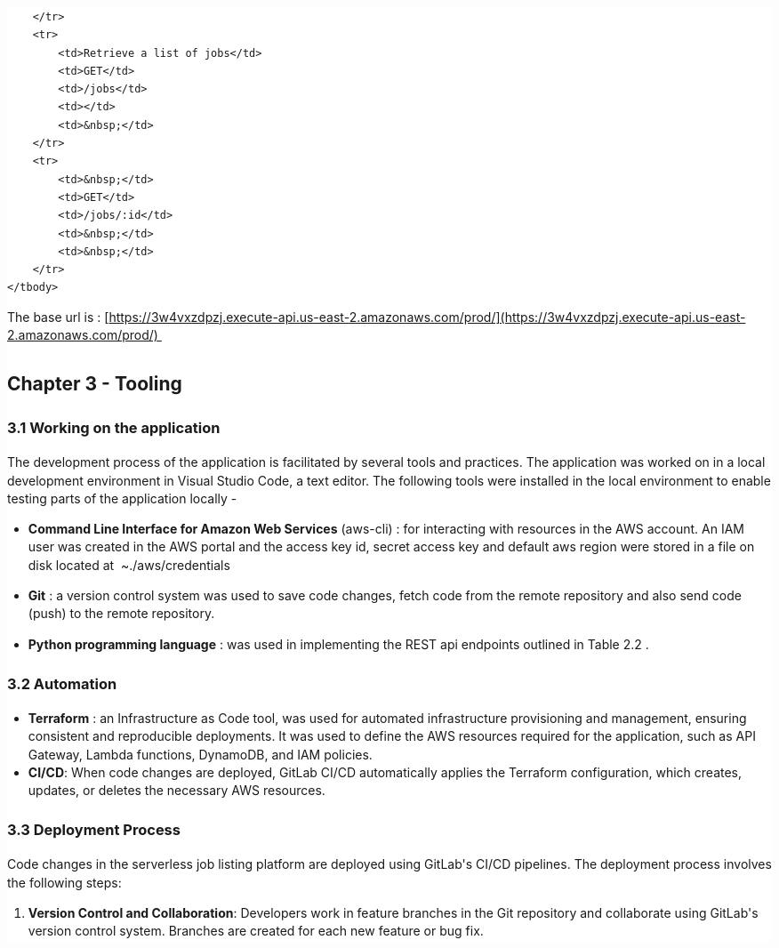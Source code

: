         </tr>
        <tr>
            <td>Retrieve a list of jobs</td>
            <td>GET</td>
            <td>/jobs</td>
            <td></td>
            <td>&nbsp;</td>
        </tr>
        <tr>
            <td>&nbsp;</td>
            <td>GET</td>
            <td>/jobs/:id</td>
            <td>&nbsp;</td>
            <td>&nbsp;</td>
        </tr>
    </tbody>
</table>

The base url is : [https://3w4vxzdpzj.execute-api.us-east-2.amazonaws.com/prod/](https://3w4vxzdpzj.execute-api.us-east-2.amazonaws.com/prod/) 

## Chapter 3 -  Tooling
### 3.1 Working on the application

The development process of the application is facilitated by several tools and practices. The application was worked on in a local development environment in Visual Studio Code, a text editor. The following tools were installed in the local environment to enable testing parts of the application locally - 

-  **Command Line Interface for Amazon Web Services** (aws-cli) : for interacting with resources in the AWS account. An IAM user was created in the AWS portal and the access key id, secret access key and default aws region were stored in a file on disk located at  ~./aws/credentials
-  **Git** : a version control system was used to save code changes, fetch code from the remote repository and also send code (push) to the remote repository.

-  **Python programming language** : was used in implementing the REST api endpoints outlined in Table 2.2 .
### 3.2 Automation
-  **Terraform** : an Infrastructure as Code tool, was used for automated infrastructure provisioning and management, ensuring consistent and reproducible deployments. It was used to define the AWS resources required for the application, such as API Gateway, Lambda functions, DynamoDB, and IAM policies.
- **CI/CD**: When code changes are deployed, GitLab CI/CD automatically applies the Terraform configuration, which creates, updates, or deletes the necessary AWS resources.

### 3.3 Deployment Process
Code changes in the serverless job listing platform are deployed using GitLab's CI/CD pipelines. The deployment process involves the following steps:

1. **Version Control and Collaboration**: Developers work in feature branches in the Git repository and collaborate using GitLab's version control system. Branches are created for each new feature or bug fix.
